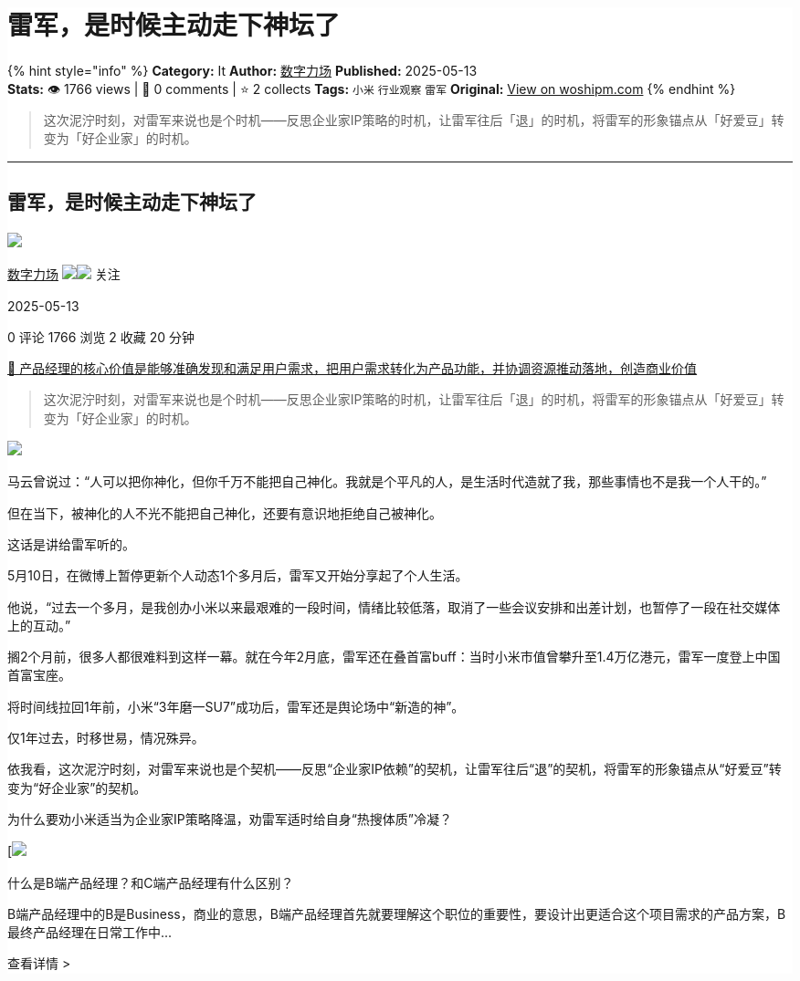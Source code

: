 # 雷军，是时候主动走下神坛了
{% hint style="info" %}
**Category:** It
**Author:** [数字力场](https://www.woshipm.com/u/1290892)
**Published:** 2025-05-13  
**Stats:** 👁️ 1766 views | 💬 0 comments | ⭐ 2 collects
**Tags:** `小米` `行业观察` `雷军`
**Original:** [View on woshipm.com](https://www.woshipm.com/it/6216017.html)
{% endhint %}
> 这次泥泞时刻，对雷军来说也是个时机——反思企业家IP策略的时机，让雷军往后「退」的时机，将雷军的形象锚点从「好爱豆」转变为「好企业家」的时机。

---

## 雷军，是时候主动走下神坛了

[![](https://image.woshipm.com/wp-files/2021/07/RJVnKX2ejO10fKX5AEdv.jpg!/both/72x72)](https://www.woshipm.com/u/1290892)

[数字力场](https://www.woshipm.com/u/1290892) ![](https://static.woshipm.com/tag/1122_1@2x.png)![](https://static.woshipm.com/tag/2103_1@2x.png) 关注

2025-05-13

0 评论 1766 浏览 2 收藏 20 分钟

[🔗 产品经理的核心价值是能够准确发现和满足用户需求，把用户需求转化为产品功能，并协调资源推动落地，创造商业价值](https://ke.qidianla.com/courses/90pm)

> 这次泥泞时刻，对雷军来说也是个时机——反思企业家IP策略的时机，让雷军往后「退」的时机，将雷军的形象锚点从「好爱豆」转变为「好企业家」的时机。

![](https://image.woshipm.com/2023/07/07/47099fa8-1c97-11ee-816e-00163e0b5ff3.jpg)

马云曾说过：“人可以把你神化，但你千万不能把自己神化。我就是个平凡的人，是生活时代造就了我，那些事情也不是我一个人干的。”

但在当下，被神化的人不光不能把自己神化，还要有意识地拒绝自己被神化。

这话是讲给雷军听的。

5月10日，在微博上暂停更新个人动态1个多月后，雷军又开始分享起了个人生活。

他说，“过去一个多月，是我创办小米以来最艰难的一段时间，情绪比较低落，取消了一些会议安排和出差计划，也暂停了一段在社交媒体上的互动。”

搁2个月前，很多人都很难料到这样一幕。就在今年2月底，雷军还在叠首富buff：当时小米市值曾攀升至1.4万亿港元，雷军一度登上中国首富宝座。

将时间线拉回1年前，小米“3年磨一SU7”成功后，雷军还是舆论场中“新造的神”。

仅1年过去，时移世易，情况殊异。

依我看，这次泥泞时刻，对雷军来说也是个契机——反思“企业家IP依赖”的契机，让雷军往后“退”的契机，将雷军的形象锚点从“好爱豆”转变为“好企业家”的契机。

为什么要劝小米适当为企业家IP策略降温，劝雷军适时给自身“热搜体质”冷凝？

[![](https://image.woshipm.com/2023/07/27/6f50fd24-2c7f-11ee-875d-00163e0b5ff3.png)

什么是B端产品经理？和C端产品经理有什么区别？

B端产品经理中的B是Business，商业的意思，B端产品经理首先就要理解这个职位的重要性，要设计出更适合这个项目需求的产品方案，B最终产品经理在日常工作中...

查看详情 >
